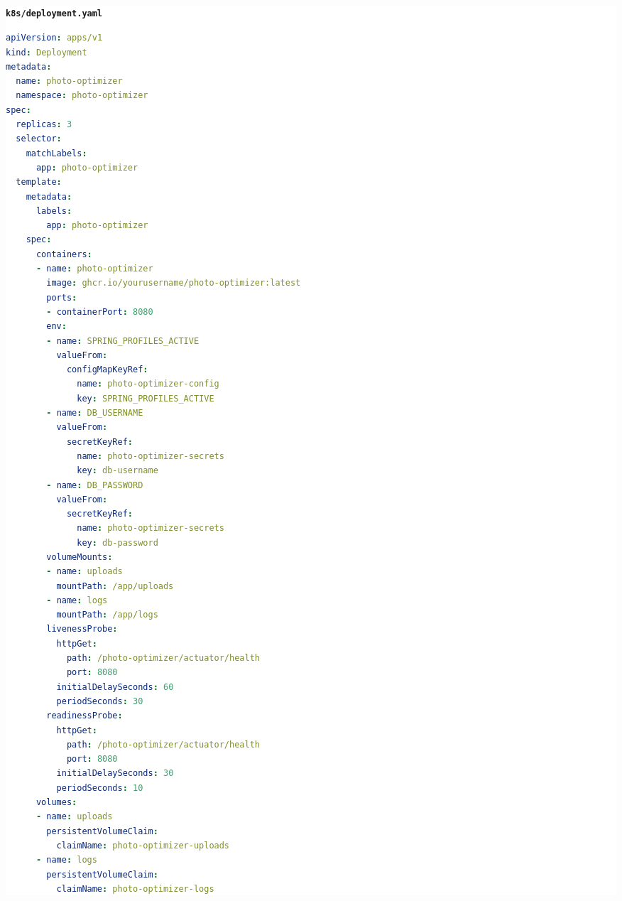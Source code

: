**`k8s/deployment.yaml`**
```yaml
apiVersion: apps/v1
kind: Deployment
metadata:
  name: photo-optimizer
  namespace: photo-optimizer
spec:
  replicas: 3
  selector:
    matchLabels:
      app: photo-optimizer
  template:
    metadata:
      labels:
        app: photo-optimizer
    spec:
      containers:
      - name: photo-optimizer
        image: ghcr.io/yourusername/photo-optimizer:latest
        ports:
        - containerPort: 8080
        env:
        - name: SPRING_PROFILES_ACTIVE
          valueFrom:
            configMapKeyRef:
              name: photo-optimizer-config
              key: SPRING_PROFILES_ACTIVE
        - name: DB_USERNAME
          valueFrom:
            secretKeyRef:
              name: photo-optimizer-secrets
              key: db-username
        - name: DB_PASSWORD
          valueFrom:
            secretKeyRef:
              name: photo-optimizer-secrets
              key: db-password
        volumeMounts:
        - name: uploads
          mountPath: /app/uploads
        - name: logs
          mountPath: /app/logs
        livenessProbe:
          httpGet:
            path: /photo-optimizer/actuator/health
            port: 8080
          initialDelaySeconds: 60
          periodSeconds: 30
        readinessProbe:
          httpGet:
            path: /photo-optimizer/actuator/health
            port: 8080
          initialDelaySeconds: 30
          periodSeconds: 10
      volumes:
      - name: uploads
        persistentVolumeClaim:
          claimName: photo-optimizer-uploads
      - name: logs
        persistentVolumeClaim:
          claimName: photo-optimizer-logs
```
